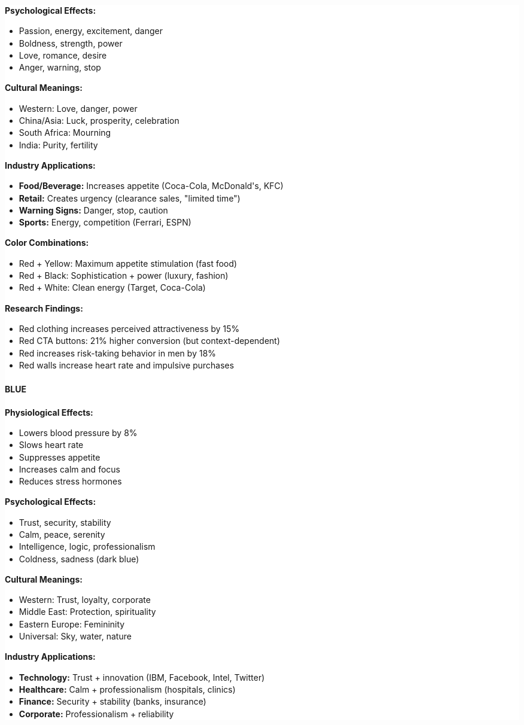 **Psychological Effects:**
- Passion, energy, excitement, danger
- Boldness, strength, power
- Love, romance, desire
- Anger, warning, stop

**Cultural Meanings:**
- Western: Love, danger, power
- China/Asia: Luck, prosperity, celebration
- South Africa: Mourning
- India: Purity, fertility

**Industry Applications:**
- **Food/Beverage:** Increases appetite (Coca-Cola, McDonald's, KFC)
- **Retail:** Creates urgency (clearance sales, "limited time")
- **Warning Signs:** Danger, stop, caution
- **Sports:** Energy, competition (Ferrari, ESPN)

**Color Combinations:**
- Red + Yellow: Maximum appetite stimulation (fast food)
- Red + Black: Sophistication + power (luxury, fashion)
- Red + White: Clean energy (Target, Coca-Cola)

**Research Findings:**
- Red clothing increases perceived attractiveness by 15%
- Red CTA buttons: 21% higher conversion (but context-dependent)
- Red increases risk-taking behavior in men by 18%
- Red walls increase heart rate and impulsive purchases

#### BLUE
**Physiological Effects:**
- Lowers blood pressure by 8%
- Slows heart rate
- Suppresses appetite
- Increases calm and focus
- Reduces stress hormones

**Psychological Effects:**
- Trust, security, stability
- Calm, peace, serenity
- Intelligence, logic, professionalism
- Coldness, sadness (dark blue)

**Cultural Meanings:**
- Western: Trust, loyalty, corporate
- Middle East: Protection, spirituality
- Eastern Europe: Femininity
- Universal: Sky, water, nature

**Industry Applications:**
- **Technology:** Trust + innovation (IBM, Facebook, Intel, Twitter)
- **Healthcare:** Calm + professionalism (hospitals, clinics)
- **Finance:** Security + stability (banks, insurance)
- **Corporate:** Professionalism + reliability
